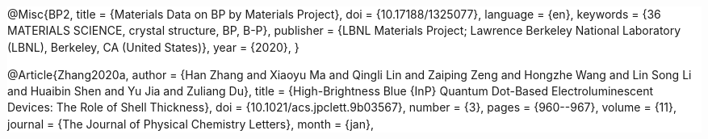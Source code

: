 @Misc{BP2,
  title     = {Materials Data on BP by Materials Project},
  doi       = {10.17188/1325077},
  language  = {en},
  keywords  = {36 MATERIALS SCIENCE, crystal structure, BP, B-P},
  publisher = {LBNL Materials Project; Lawrence Berkeley National Laboratory (LBNL), Berkeley, CA (United States)},
  year      = {2020},
}

@Article{Zhang2020a,
  author    = {Han Zhang and Xiaoyu Ma and Qingli Lin and Zaiping Zeng and Hongzhe Wang and Lin Song Li and Huaibin Shen and Yu Jia and Zuliang Du},
  title     = {High-Brightness Blue {InP} Quantum Dot-Based Electroluminescent Devices: The Role of Shell Thickness},
  doi       = {10.1021/acs.jpclett.9b03567},
  number    = {3},
  pages     = {960--967},
  volume    = {11},
  journal   = {The Journal of Physical Chemistry Letters},
  month     = {jan},
